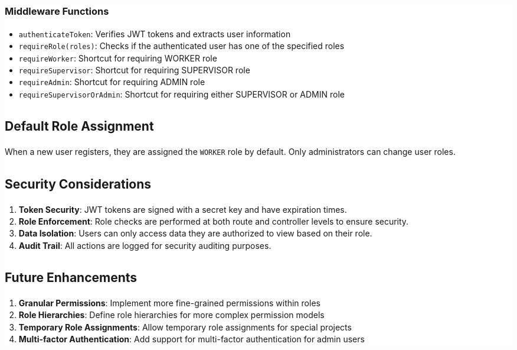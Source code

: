 ### Middleware Functions
- `authenticateToken`: Verifies JWT tokens and extracts user information
- `requireRole(roles)`: Checks if the authenticated user has one of the specified roles
- `requireWorker`: Shortcut for requiring WORKER role
- `requireSupervisor`: Shortcut for requiring SUPERVISOR role
- `requireAdmin`: Shortcut for requiring ADMIN role
- `requireSupervisorOrAdmin`: Shortcut for requiring either SUPERVISOR or ADMIN role

## Default Role Assignment

When a new user registers, they are assigned the `WORKER` role by default. Only administrators can change user roles.

## Security Considerations

1. **Token Security**: JWT tokens are signed with a secret key and have expiration times.
2. **Role Enforcement**: Role checks are performed at both route and controller levels to ensure security.
3. **Data Isolation**: Users can only access data they are authorized to view based on their role.
4. **Audit Trail**: All actions are logged for security auditing purposes.

## Future Enhancements

1. **Granular Permissions**: Implement more fine-grained permissions within roles
2. **Role Hierarchies**: Define role hierarchies for more complex permission models
3. **Temporary Role Assignments**: Allow temporary role assignments for special projects
4. **Multi-factor Authentication**: Add support for multi-factor authentication for admin users